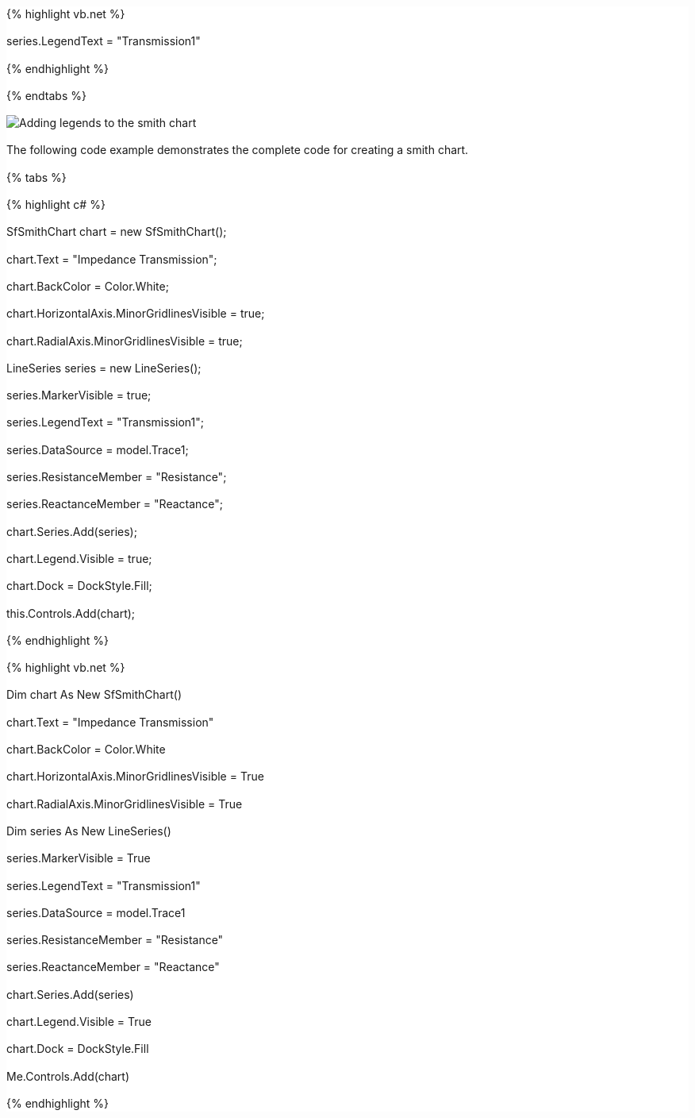 {% highlight vb.net %}

series.LegendText = "Transmission1"

{% endhighlight %}

{% endtabs %}

![Adding legends to the smith chart](GettingStarted_images/GettingStarted_img9.PNG)

The following code example demonstrates the complete code for creating a smith chart.

{% tabs %}

{% highlight c# %}

SfSmithChart chart = new SfSmithChart();

chart.Text = "Impedance Transmission";

chart.BackColor = Color.White;

chart.HorizontalAxis.MinorGridlinesVisible = true;

chart.RadialAxis.MinorGridlinesVisible = true;

LineSeries series = new LineSeries();

series.MarkerVisible = true;

series.LegendText = "Transmission1";

series.DataSource = model.Trace1;

series.ResistanceMember = "Resistance";

series.ReactanceMember = "Reactance";

chart.Series.Add(series);

chart.Legend.Visible = true;

chart.Dock = DockStyle.Fill;

this.Controls.Add(chart);

{% endhighlight %}

{% highlight vb.net %}

Dim chart As New SfSmithChart()

chart.Text = "Impedance Transmission"

chart.BackColor = Color.White

chart.HorizontalAxis.MinorGridlinesVisible = True

chart.RadialAxis.MinorGridlinesVisible = True

Dim series As New LineSeries()

series.MarkerVisible = True

series.LegendText = "Transmission1"

series.DataSource = model.Trace1

series.ResistanceMember = "Resistance"

series.ReactanceMember = "Reactance"

chart.Series.Add(series) 

chart.Legend.Visible = True

chart.Dock = DockStyle.Fill

Me.Controls.Add(chart)

{% endhighlight %}